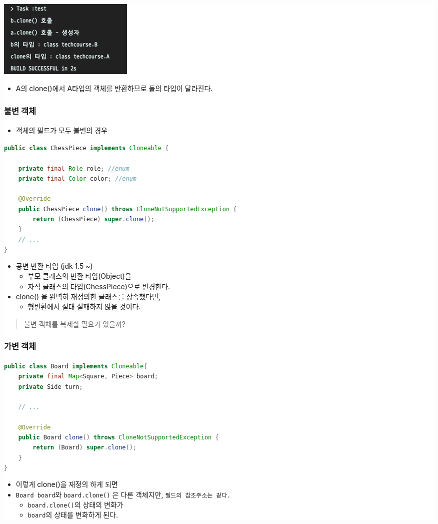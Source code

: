 ![](./image/BcloneA생성자.png)
* A의 clone()에서 A타입의 객체를 반환하므로 둘의 타입이 달라진다.

### 불변 객체
* 객체의 필드가 모두 불변의 경우
```java
public class ChessPiece implements Cloneable {
    
    private final Role role; //enum
    private final Color color; //enum
    
    @Override
    public ChessPiece clone() throws CloneNotSupportedException {
        return (ChessPiece) super.clone();
    }
    // ...
}
```
* 공변 반환 타입 (jdk 1.5 ~)
  * 부모 클래스의 반환 타입(Object)을
  * 자식 클래스의 타입(ChessPiece)으로 변경한다.
* clone() 을 완벽히 재정의한 클래스를 상속했다면,
  * 형변환에서 절대 실패하지 않을 것이다.

> 불변 객체를 복제할 필요가 있을까?

### 가변 객체
```java
public class Board implements Cloneable{
    private final Map<Square, Piece> board;
    private Side turn;
    
    // ...
    
    @Override
    public Board clone() throws CloneNotSupportedException {
        return (Board) super.clone();
    }
}
```
* 이렇게 clone()을 재정의 하게 되면
* `Board board`와 `board.clone()` 은 다른 객체지만, `필드의 참조주소는 같다.`
  * `board.clone()`의 상태의 변화가
  * `board`의 상태를 변화하게 된다.
